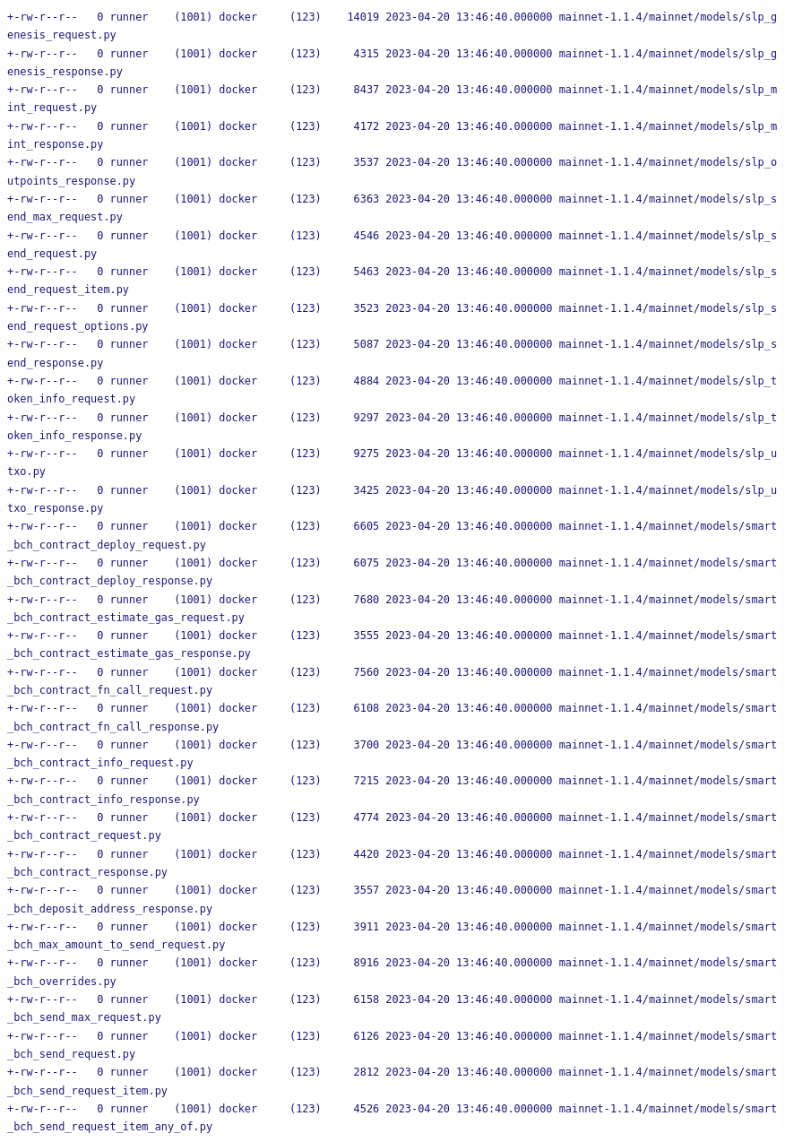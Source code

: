 ```diff
+-rw-r--r--   0 runner    (1001) docker     (123)    14019 2023-04-20 13:46:40.000000 mainnet-1.1.4/mainnet/models/slp_genesis_request.py
+-rw-r--r--   0 runner    (1001) docker     (123)     4315 2023-04-20 13:46:40.000000 mainnet-1.1.4/mainnet/models/slp_genesis_response.py
+-rw-r--r--   0 runner    (1001) docker     (123)     8437 2023-04-20 13:46:40.000000 mainnet-1.1.4/mainnet/models/slp_mint_request.py
+-rw-r--r--   0 runner    (1001) docker     (123)     4172 2023-04-20 13:46:40.000000 mainnet-1.1.4/mainnet/models/slp_mint_response.py
+-rw-r--r--   0 runner    (1001) docker     (123)     3537 2023-04-20 13:46:40.000000 mainnet-1.1.4/mainnet/models/slp_outpoints_response.py
+-rw-r--r--   0 runner    (1001) docker     (123)     6363 2023-04-20 13:46:40.000000 mainnet-1.1.4/mainnet/models/slp_send_max_request.py
+-rw-r--r--   0 runner    (1001) docker     (123)     4546 2023-04-20 13:46:40.000000 mainnet-1.1.4/mainnet/models/slp_send_request.py
+-rw-r--r--   0 runner    (1001) docker     (123)     5463 2023-04-20 13:46:40.000000 mainnet-1.1.4/mainnet/models/slp_send_request_item.py
+-rw-r--r--   0 runner    (1001) docker     (123)     3523 2023-04-20 13:46:40.000000 mainnet-1.1.4/mainnet/models/slp_send_request_options.py
+-rw-r--r--   0 runner    (1001) docker     (123)     5087 2023-04-20 13:46:40.000000 mainnet-1.1.4/mainnet/models/slp_send_response.py
+-rw-r--r--   0 runner    (1001) docker     (123)     4884 2023-04-20 13:46:40.000000 mainnet-1.1.4/mainnet/models/slp_token_info_request.py
+-rw-r--r--   0 runner    (1001) docker     (123)     9297 2023-04-20 13:46:40.000000 mainnet-1.1.4/mainnet/models/slp_token_info_response.py
+-rw-r--r--   0 runner    (1001) docker     (123)     9275 2023-04-20 13:46:40.000000 mainnet-1.1.4/mainnet/models/slp_utxo.py
+-rw-r--r--   0 runner    (1001) docker     (123)     3425 2023-04-20 13:46:40.000000 mainnet-1.1.4/mainnet/models/slp_utxo_response.py
+-rw-r--r--   0 runner    (1001) docker     (123)     6605 2023-04-20 13:46:40.000000 mainnet-1.1.4/mainnet/models/smart_bch_contract_deploy_request.py
+-rw-r--r--   0 runner    (1001) docker     (123)     6075 2023-04-20 13:46:40.000000 mainnet-1.1.4/mainnet/models/smart_bch_contract_deploy_response.py
+-rw-r--r--   0 runner    (1001) docker     (123)     7680 2023-04-20 13:46:40.000000 mainnet-1.1.4/mainnet/models/smart_bch_contract_estimate_gas_request.py
+-rw-r--r--   0 runner    (1001) docker     (123)     3555 2023-04-20 13:46:40.000000 mainnet-1.1.4/mainnet/models/smart_bch_contract_estimate_gas_response.py
+-rw-r--r--   0 runner    (1001) docker     (123)     7560 2023-04-20 13:46:40.000000 mainnet-1.1.4/mainnet/models/smart_bch_contract_fn_call_request.py
+-rw-r--r--   0 runner    (1001) docker     (123)     6108 2023-04-20 13:46:40.000000 mainnet-1.1.4/mainnet/models/smart_bch_contract_fn_call_response.py
+-rw-r--r--   0 runner    (1001) docker     (123)     3700 2023-04-20 13:46:40.000000 mainnet-1.1.4/mainnet/models/smart_bch_contract_info_request.py
+-rw-r--r--   0 runner    (1001) docker     (123)     7215 2023-04-20 13:46:40.000000 mainnet-1.1.4/mainnet/models/smart_bch_contract_info_response.py
+-rw-r--r--   0 runner    (1001) docker     (123)     4774 2023-04-20 13:46:40.000000 mainnet-1.1.4/mainnet/models/smart_bch_contract_request.py
+-rw-r--r--   0 runner    (1001) docker     (123)     4420 2023-04-20 13:46:40.000000 mainnet-1.1.4/mainnet/models/smart_bch_contract_response.py
+-rw-r--r--   0 runner    (1001) docker     (123)     3557 2023-04-20 13:46:40.000000 mainnet-1.1.4/mainnet/models/smart_bch_deposit_address_response.py
+-rw-r--r--   0 runner    (1001) docker     (123)     3911 2023-04-20 13:46:40.000000 mainnet-1.1.4/mainnet/models/smart_bch_max_amount_to_send_request.py
+-rw-r--r--   0 runner    (1001) docker     (123)     8916 2023-04-20 13:46:40.000000 mainnet-1.1.4/mainnet/models/smart_bch_overrides.py
+-rw-r--r--   0 runner    (1001) docker     (123)     6158 2023-04-20 13:46:40.000000 mainnet-1.1.4/mainnet/models/smart_bch_send_max_request.py
+-rw-r--r--   0 runner    (1001) docker     (123)     6126 2023-04-20 13:46:40.000000 mainnet-1.1.4/mainnet/models/smart_bch_send_request.py
+-rw-r--r--   0 runner    (1001) docker     (123)     2812 2023-04-20 13:46:40.000000 mainnet-1.1.4/mainnet/models/smart_bch_send_request_item.py
+-rw-r--r--   0 runner    (1001) docker     (123)     4526 2023-04-20 13:46:40.000000 mainnet-1.1.4/mainnet/models/smart_bch_send_request_item_any_of.py
```